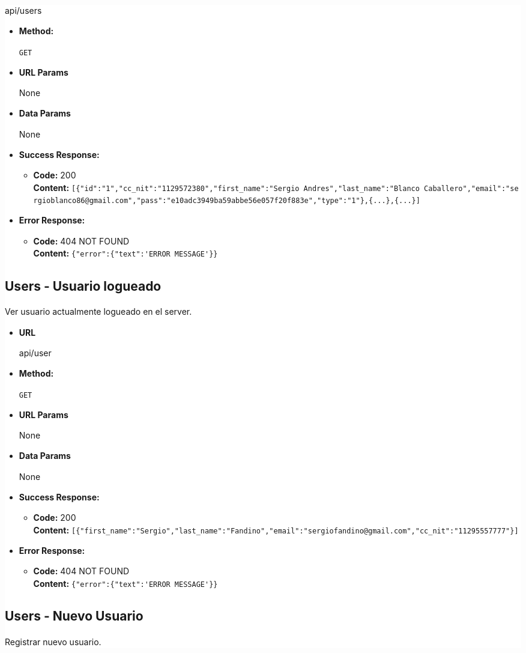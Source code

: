   api/users

* **Method:**

  `GET`
  
*  **URL Params**

   None

* **Data Params**

  None

* **Success Response:**

  * **Code:** 200 <br />
    **Content:** `[{"id":"1","cc_nit":"1129572380","first_name":"Sergio Andres","last_name":"Blanco Caballero","email":"sergioblanco86@gmail.com","pass":"e10adc3949ba59abbe56e057f20f883e","type":"1"},{...},{...}]`
 
* **Error Response:**

  * **Code:** 404 NOT FOUND <br />
    **Content:** `{"error":{"text":'ERROR MESSAGE'}}`


**Users - Usuario logueado**
----
  Ver usuario actualmente logueado en el server.

* **URL**

  api/user

* **Method:**

  `GET`
  
*  **URL Params**

   None

* **Data Params**

   None

* **Success Response:**

  * **Code:** 200 <br />
    **Content:** `[{"first_name":"Sergio","last_name":"Fandino","email":"sergiofandino@gmail.com","cc_nit":"11295557777"}]`
 
* **Error Response:**

  * **Code:** 404 NOT FOUND <br />
    **Content:** `{"error":{"text":'ERROR MESSAGE'}}`


**Users - Nuevo Usuario**
----
  Registrar nuevo usuario.
